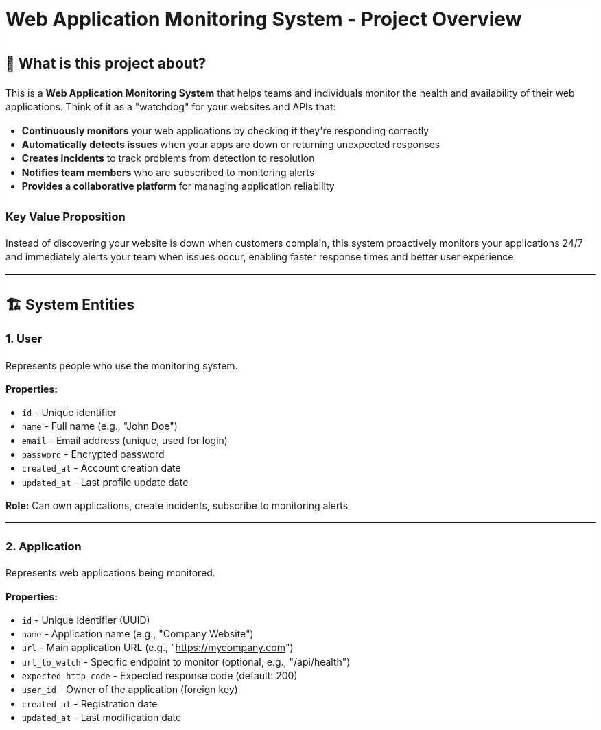 # Web Application Monitoring System - Project Overview

## 🎯 What is this project about?

This is a **Web Application Monitoring System** that helps teams and individuals monitor the health and availability of their web applications. Think of it as a "watchdog" for your websites and APIs that:

- **Continuously monitors** your web applications by checking if they're responding correctly
- **Automatically detects issues** when your apps are down or returning unexpected responses
- **Creates incidents** to track problems from detection to resolution
- **Notifies team members** who are subscribed to monitoring alerts
- **Provides a collaborative platform** for managing application reliability

### Key Value Proposition
Instead of discovering your website is down when customers complain, this system proactively monitors your applications 24/7 and immediately alerts your team when issues occur, enabling faster response times and better user experience.

---

## 🏗️ System Entities

### 1. **User**
Represents people who use the monitoring system.

**Properties:**
- `id` - Unique identifier
- `name` - Full name (e.g., "John Doe")
- `email` - Email address (unique, used for login)
- `password` - Encrypted password
- `created_at` - Account creation date
- `updated_at` - Last profile update date

**Role:** Can own applications, create incidents, subscribe to monitoring alerts

---

### 2. **Application**
Represents web applications being monitored.

**Properties:**
- `id` - Unique identifier (UUID)
- `name` - Application name (e.g., "Company Website")
- `url` - Main application URL (e.g., "https://mycompany.com")
- `url_to_watch` - Specific endpoint to monitor (optional, e.g., "/api/health")
- `expected_http_code` - Expected response code (default: 200)
- `user_id` - Owner of the application (foreign key)
- `created_at` - Registration date
- `updated_at` - Last modification date
